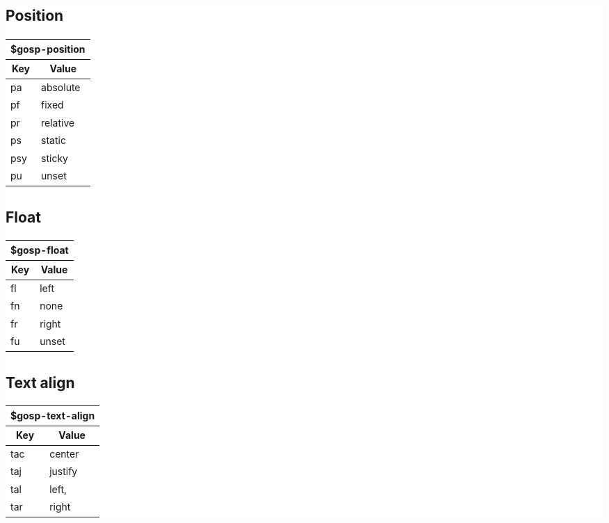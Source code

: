 ## Position

<table>
	<thead>
		<tr>
			<th colspan="2">$gosp-position</th>
		</tr>
		<tr>
			<th>Key</th>
			<th>Value</th>
		</tr>
	</thead>
	<tbody>
		<tr><td>pa</td><td>absolute</td></tr>
		<tr><td>pf</td><td>fixed</td></tr>
		<tr><td>pr</td><td>relative</td></tr>
		<tr><td>ps</td><td>static</td></tr>
		<tr><td>psy</td><td>sticky</td></tr>
		<tr><td>pu</td><td>unset</td></tr>
	</tbody>
</table>

## Float

<table>
	<thead>
		<tr>
			<th colspan="2">$gosp-float</th>
		</tr>
		<tr>
			<th>Key</th>
			<th>Value</th>
		</tr>
	</thead>
	<tbody>
		<tr><td>fl</td><td>left</td></tr>
		<tr><td>fn</td><td>none</td></tr>
		<tr><td>fr</td><td>right</td></tr>
		<tr><td>fu</td><td>unset</td></tr>
	</tbody>
</table>

## Text align

<table>
	<thead>
		<tr>
			<th colspan="2">$gosp-text-align</th>
		</tr>
		<tr>
			<th>Key</th>
			<th>Value</th>
		</tr>
	</thead>
	<tbody>
		<tr><td>tac</td><td>center</td></tr>
		<tr><td>taj</td><td>justify</td></tr>
		<tr><td>tal</td><td>left,</td></tr>
		<tr><td>tar</td><td>right</td></tr>
	</tbody>
</table>
